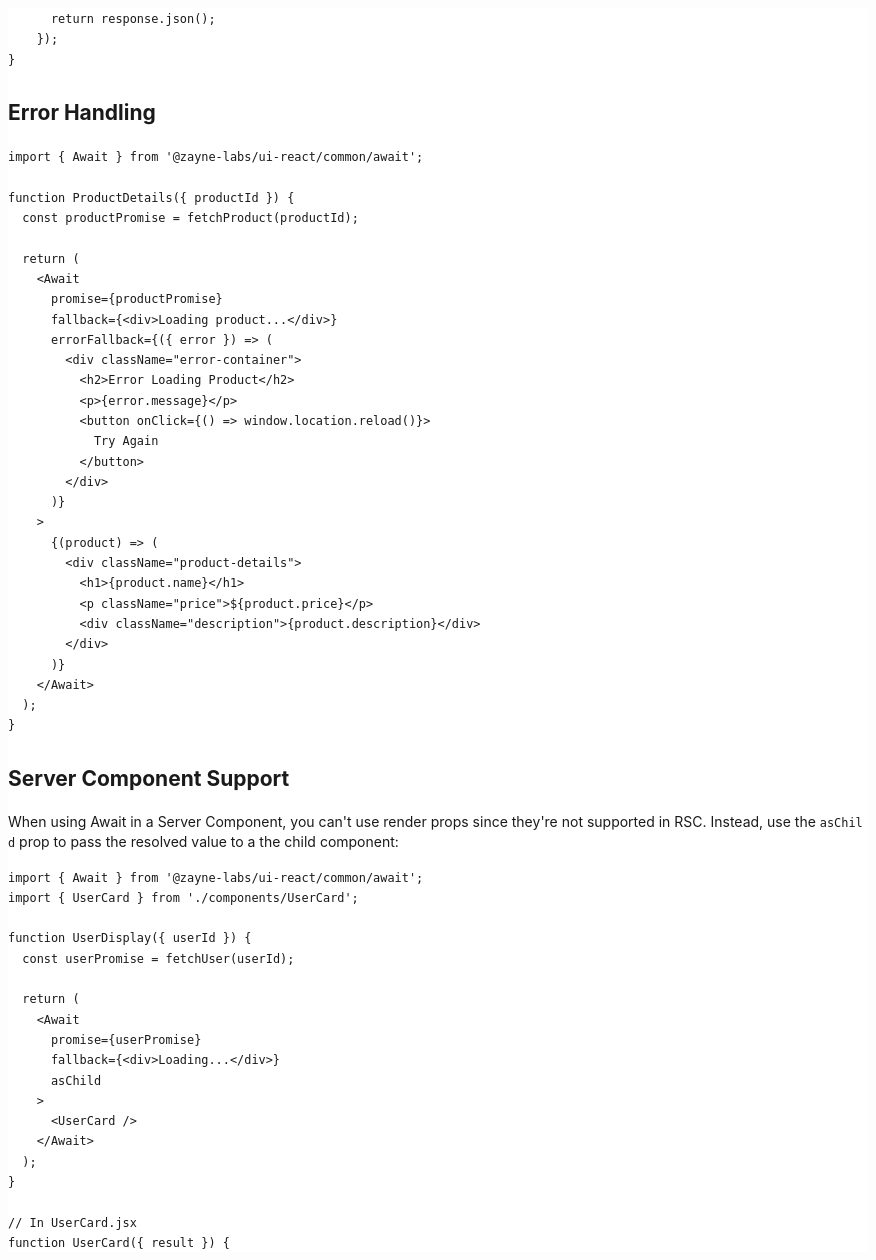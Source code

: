 ```tsx
      return response.json();
    });
}
```

## Error Handling

```tsx
import { Await } from '@zayne-labs/ui-react/common/await';

function ProductDetails({ productId }) {
  const productPromise = fetchProduct(productId);

  return (
    <Await
      promise={productPromise}
      fallback={<div>Loading product...</div>}
      errorFallback={({ error }) => (
        <div className="error-container">
          <h2>Error Loading Product</h2>
          <p>{error.message}</p>
          <button onClick={() => window.location.reload()}>
            Try Again
          </button>
        </div>
      )}
    >
      {(product) => (
        <div className="product-details">
          <h1>{product.name}</h1>
          <p className="price">${product.price}</p>
          <div className="description">{product.description}</div>
        </div>
      )}
    </Await>
  );
}
```

## Server Component Support

When using Await in a Server Component, you can't use render props since they're not supported in RSC. Instead, use the `asChild` prop to pass the resolved value to a the child component:

```tsx
import { Await } from '@zayne-labs/ui-react/common/await';
import { UserCard } from './components/UserCard';

function UserDisplay({ userId }) {
  const userPromise = fetchUser(userId);

  return (
    <Await
      promise={userPromise}
      fallback={<div>Loading...</div>}
      asChild
    >
      <UserCard />
    </Await>
  );
}

// In UserCard.jsx
function UserCard({ result }) {
```